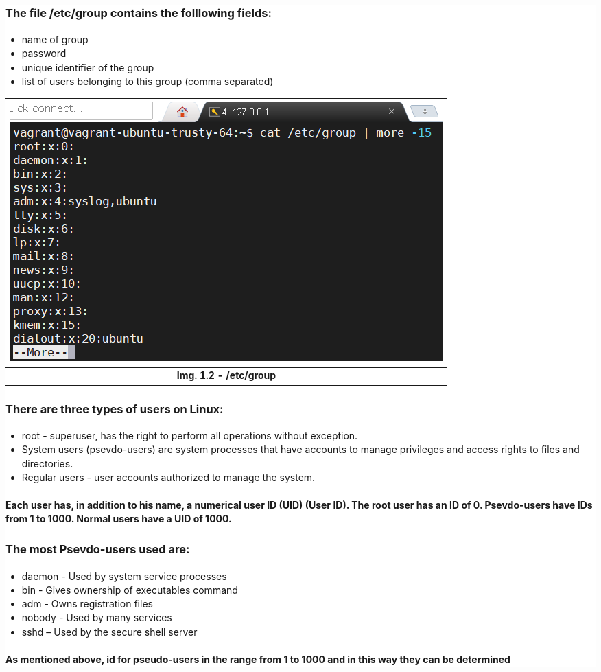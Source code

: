 ### The file /etc/group contains the folllowing  fields:

* name of group
* password
* unique identifier of the group
* list of users belonging to this group (comma separated)

| <img src = "screens/1_2.png"> |
|:--:|
| <b> Img. 1.2 - /etc/group </b> |


### There are three types of users on Linux:

* root - superuser, has the right to perform all operations without exception.
* System users (psevdo-users) are system processes that have accounts to manage privileges and access rights to files and directories.
* Regular users - user accounts authorized to manage the system.

#### Each user has, in addition to his name, a numerical user ID (UID) (User ID). The root user has an ID of 0. Psevdo-users have IDs from 1 to 1000. Normal users have a UID of 1000.

### The most Psevdo-users used are:
* daemon - Used by system service processes
* bin - Gives ownership of executables command
* adm - Owns registration files
* nobody - Used by many services
* sshd – Used by the secure shell server

#### As mentioned above, id for pseudo-users in the range from 1 to 1000 and in this way they can be determined
